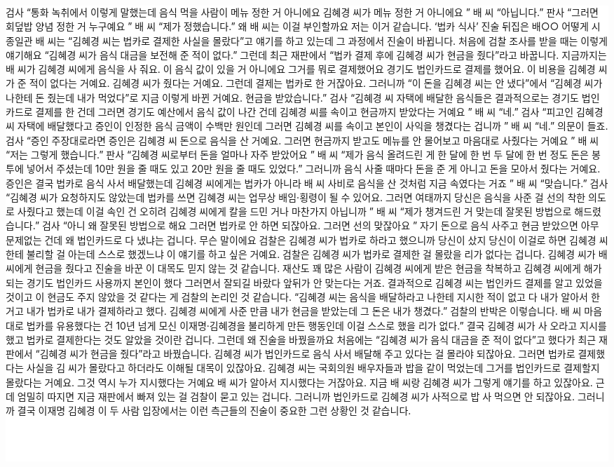 검사 “통화 녹취에서 이렇게 말했는데 음식 먹을 사람이 메뉴 정한 거 아니에요 김혜경 씨가 메뉴 정한 거 아니에요 ” 배 씨 “아닙니다.” 판사 “그러면 회덮밥 양념 정한 거 누구예요 ” 배 씨 “제가 정했습니다.” 왜 배 씨는 이걸 부인할까요 저는 이거 같습니다.
‘법카 식사’ 진술 뒤집은 배○○ 어떻게 시종일관 배 씨는 “김혜경 씨는 법카로 결제한 사실을 몰랐다”고 얘기를 하고 있는데 그 과정에서 진술이 바뀝니다.
처음에 검찰 조사를 받을 때는 이렇게 얘기해요 “김혜경 씨가 음식 대금을 보전해 준 적이 없다.” 그런데 최근 재판에서 “법카 결제 후에 김혜경 씨가 현금을 줬다”라고 바꿉니다.
지금까지는 배 씨가 김혜경 씨에게 음식을 사 줘요.
이 음식 값이 있을 거 아니에요 그거를 뭐로 결제했어요 경기도 법인카드로 결제를 했어요.
이 비용을 김혜경 씨가 준 적이 없다는 거예요.
김혜경 씨가 줬다는 거예요.
그런데 결제는 법카로 한 거잖아요.
그러니까 “이 돈을 김혜경 씨는 안 냈다”에서 “김혜경 씨가 나한테 돈 줬는데 내가 먹었다”로 지금 이렇게 바뀐 거예요.
현금을 받았습니다.” 검사 “김혜경 씨 자택에 배달한 음식들은 결과적으로는 경기도 법인카드로 결제를 한 건데 그러면 경기도 예산에서 음식 값이 나간 건데 김혜경 씨를 속이고 현금까지 받았다는 거예요 ” 배 씨 “네.” 검사 “피고인 김혜경 씨 자택에 배달했다고 증인이 인정한 음식 금액이 수백만 원인데 그러면 김혜경 씨를 속이고 본인이 사익을 챙겼다는 겁니까 ” 배 씨 “네.” 의문이 들죠.
검사 “증인 주장대로라면 증인은 김혜경 씨 돈으로 음식을 산 거예요.
그러면 현금까지 받고도 메뉴를 안 물어보고 마음대로 사줬다는 거예요 ” 배 씨 “저는 그렇게 했습니다.” 판사 “김혜경 씨로부터 돈을 얼마나 자주 받았어요 ” 배 씨 “제가 음식 올려드린 게 한 달에 한 번 두 달에 한 번 정도 돈은 봉투에 넣어서 주셨는데 10만 원을 줄 때도 있고 20만 원을 줄 때도 있었다.” 그러니까 음식 사줄 때마다 돈을 준 게 아니고 돈을 모아서 줬다는 거예요.
증인은 결국 법카로 음식 사서 배달했는데 김혜경 씨에게는 법카가 아니라 배 씨 사비로 음식을 산 것처럼 지금 속였다는 거죠 ” 배 씨 “맞습니다.” 검사 “김혜경 씨가 요청하지도 않았는데 법카를 쓰면 김혜경 씨는 업무상 배임‧횡령이 될 수 있어요.
그러면 여태까지 당신은 음식을 사준 걸 선의 착한 의도로 사줬다고 했는데 이걸 속인 건 오히려 김혜경 씨에게 칼을 드민 거나 마찬가지 아닙니까 ” 배 씨 “제가 챙겨드린 거 맞는데 잘못된 방법으로 해드렸습니다.” 검사 “아니 왜 잘못된 방법으로 해요 그러면 법카로 안 하면 되잖아요.
그러면 선의 맞잖아요 ” 자기 돈으로 음식 사주고 현금 받았으면 아무 문제없는 건데 왜 법인카드로 다 냈냐는 겁니다.
무슨 말이에요 검찰은 김혜경 씨가 법카로 하라고 했으니까 당신이 샀지 당신이 이걸로 하면 김혜경 씨한테 불리할 걸 아는데 스스로 했겠느냐 이 얘기를 하고 싶은 거예요.
검찰은 김혜경 씨가 법카로 결제한 걸 몰랐을 리가 없다는 겁니다.
김혜경 씨가 배 씨에게 현금을 줬다고 진술을 바꾼 이 대목도 믿지 않는 것 같습니다.
재산도 꽤 많은 사람이 김혜경 씨에게 받은 현금을 착복하고 김혜경 씨에게 해가 되는 경기도 법인카드 사용까지 본인이 했다 그러면서 잘되길 바랐다 앞뒤가 안 맞는다는 거죠.
결과적으로 김혜경 씨는 법인카드 결제를 알고 있었을 것이고 이 현금도 주지 않았을 것 같다는 게 검찰의 논리인 것 같습니다.
“김혜경 씨는 음식을 배달하라고 나한테 지시한 적이 없고 다 내가 알아서 한 거고 내가 법카로 내가 결제하라고 했다.
김혜경 씨에게 사준 만큼 내가 현금을 받았는데 그 돈은 내가 챙겼다.” 검찰의 반박은 이렇습니다.
배 씨 마음대로 법카를 유용했다는 건 10년 넘게 모신 이재명‧김혜경을 불리하게 만든 행동인데 이걸 스스로 했을 리가 없다.” 결국 김혜경 씨가 사 오라고 지시를 했고 법카로 결제한다는 것도 알았을 것이란 겁니다.
그런데 왜 진술을 바꿨을까요 처음에는 “김혜경 씨가 음식 대금을 준 적이 없다”고 했다가 최근 재판에서 “김혜경 씨가 현금을 줬다”라고 바꿨습니다.
김혜경 씨가 법인카드로 음식 사서 배달해 주고 있다는 걸 몰라야 되잖아요.
그러면 법카로 결제했다는 사실을 김 씨가 몰랐다고 하더라도 이해될 대목이 있잖아요.
김혜경 씨는 국회의원 배우자들과 밥을 같이 먹었는데 그거를 법인카드로 결제할지 몰랐다는 거예요.
그것 역시 누가 지시했다는 거예요 배 씨가 알아서 지시했다는 거잖아요.
지금 배 씨랑 김혜경 씨가 그렇게 얘기를 하고 있잖아요.
근데 엄밀히 따지면 지금 재판에서 빠져 있는 걸 검찰이 묻고 있는 겁니다.
그러니까 법인카드로 김혜경 씨가 사적으로 밥 사 먹으면 안 되잖아요.
그러니까 결국 이재명 김혜경 이 두 사람 입장에서는 이런 측근들의 진술이 중요한 그런 상황인 것 같습니다.  
<br/><br/><br/>  


